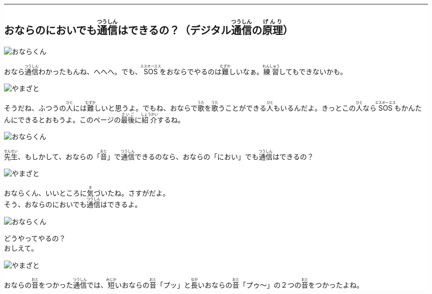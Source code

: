 -----

<a id="smell-communication"></a>

## おならのにおいでも<ruby>通信<rt>つうしん</rt></ruby>はできるの？（デジタル<ruby>通信<rt>つうしん</rt></ruby>の<ruby>原理<rt>げんり</rt></ruby>）

<div class="balloon_l">
  <div class="faceicon">
    <img src="https://yamazato.nuee.nagoya-u.ac.jp/img/fart.jpg" alt="おならくん" width="80px" height="80px" />
  </div>
    <p class="says">おなら<ruby>通信<rt>つうしん</rt></ruby>わかったもんね、へへへ。でも、<ruby>SOS<rt>エスオーエス</rt></ruby>をおならでやるのは<ruby>難<rt>むずか</rt></ruby>しいなぁ。<ruby>練習<rt>れんしゅう</rt></ruby>してもできないかも。
    </p>
</div>
<div class="balloon_r">
    <div class="faceicon">
      <img src="https://yamazato.nuee.nagoya-u.ac.jp/img/Yamazato.jpg" alt="やまざと" width="80px" />
    </div>
    <p class="says">そうだね、ふつうの<ruby>人<rt>ひと</rt></ruby>には<ruby>難<rt>むずか</rt></ruby>しいと思うよ。でもね、おならで<ruby>歌<rt>うた</rt></ruby>を<ruby>歌<rt>うた</rt></ruby>うことができる<ruby>人<rt>ひと</rt></ruby>もいるんだよ。きっとこの<ruby>人<rt>ひと</rt></ruby>なら<ruby>SOS<rt>エスオーエス</rt></ruby>もかんたんにできるとおもうよ。このページの<ruby>最後<rt>さいご</rt></ruby>に<ruby>紹介<rt>しょうかい</rt></ruby>するね。
    </p>
</div>

<div class="balloon_l">
  <div class="faceicon">
    <img src="https://yamazato.nuee.nagoya-u.ac.jp/img/fart.jpg" alt="おならくん" width="80px" height="80px" />
  </div>
    <p class="says"><ruby>先生<rt>せんせい</rt></ruby>、もしかして、おならの「<ruby>音<rt>おと</rt></ruby>」で<ruby>通信<rt>つうしん</rt></ruby>できるのなら、おならの「におい」でも<ruby>通信<rt>つうしん</rt></ruby>はできるの？
    </p>
</div>
<div class="balloon_r">
    <div class="faceicon">
      <img src="https://yamazato.nuee.nagoya-u.ac.jp/img/Yamazato.jpg" alt="やまざと" width="80px" />
    </div>
    <p class="says">おならくん、いいところに<ruby>気<rt>き</rt></ruby>づいたね。さすがだよ。<br>
    そう、おならのにおいでも<ruby>通信<rt>つうしん</rt></ruby>はできるよ。
    </p>
</div>
<div class="balloon_l">
  <div class="faceicon">
    <img src="https://yamazato.nuee.nagoya-u.ac.jp/img/fart.jpg" alt="おならくん" width="80px" height="80px" />
  </div>
    <p class="says">どうやってやるの？<br>
    おしえて。
    </p>
</div>
<div class="balloon_r">
    <div class="faceicon">
      <img src="https://yamazato.nuee.nagoya-u.ac.jp/img/Yamazato.jpg" alt="やまざと" width="80px" />
    </div>
    <p class="says">おならの<ruby>音<rt>おと</rt></ruby>をつかった<ruby>通信<rt>つうしん</rt></ruby>では、<ruby>短<rt>みじか</rt></ruby>いおならの<ruby>音<rt>おと</rt></ruby>「プッ」と<ruby>長<rt>なが</rt></ruby>いおならの<ruby>音<rt>おと</rt></ruby>「プゥ〜」の２つの<ruby>音<rt>おと</rt></ruby>をつかったよね。
    </p>
</div>
<div class="balloon_l">